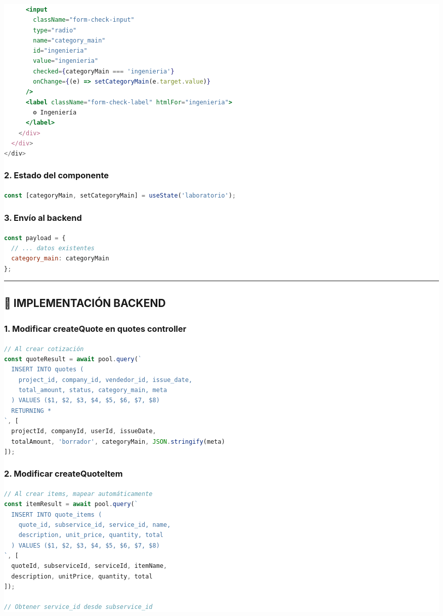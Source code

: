 ```jsx
      <input 
        className="form-check-input" 
        type="radio" 
        name="category_main" 
        id="ingenieria" 
        value="ingenieria"
        checked={categoryMain === 'ingenieria'}
        onChange={(e) => setCategoryMain(e.target.value)}
      />
      <label className="form-check-label" htmlFor="ingenieria">
        ⚙️ Ingeniería
      </label>
    </div>
  </div>
</div>
```

### **2. Estado del componente**
```jsx
const [categoryMain, setCategoryMain] = useState('laboratorio');
```

### **3. Envío al backend**
```jsx
const payload = {
  // ... datos existentes
  category_main: categoryMain
};
```

---

## 🔧 IMPLEMENTACIÓN BACKEND

### **1. Modificar createQuote en quotes controller**
```javascript
// Al crear cotización
const quoteResult = await pool.query(`
  INSERT INTO quotes (
    project_id, company_id, vendedor_id, issue_date, 
    total_amount, status, category_main, meta
  ) VALUES ($1, $2, $3, $4, $5, $6, $7, $8) 
  RETURNING *
`, [
  projectId, companyId, userId, issueDate, 
  totalAmount, 'borrador', categoryMain, JSON.stringify(meta)
]);
```

### **2. Modificar createQuoteItem**
```javascript
// Al crear items, mapear automáticamente
const itemResult = await pool.query(`
  INSERT INTO quote_items (
    quote_id, subservice_id, service_id, name, 
    description, unit_price, quantity, total
  ) VALUES ($1, $2, $3, $4, $5, $6, $7, $8)
`, [
  quoteId, subserviceId, serviceId, itemName,
  description, unitPrice, quantity, total
]);

// Obtener service_id desde subservice_id
```